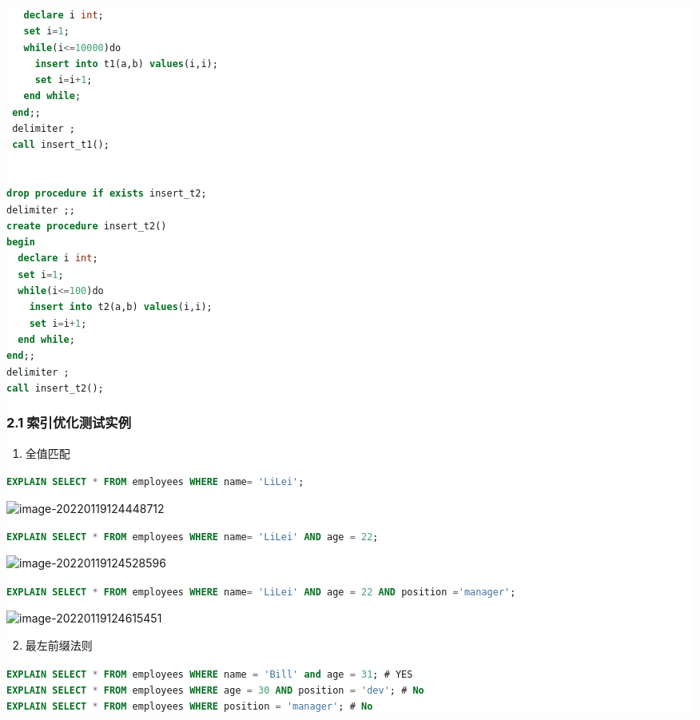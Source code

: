 ```sql
   declare i int;
   set i=1;
   while(i<=10000)do
     insert into t1(a,b) values(i,i);
     set i=i+1;
   end while;
 end;;
 delimiter ;
 call insert_t1();
 

drop procedure if exists insert_t2; 
delimiter ;;
create procedure insert_t2()
begin
  declare i int;
  set i=1;
  while(i<=100)do
    insert into t2(a,b) values(i,i);
    set i=i+1;
  end while;
end;;
delimiter ;
call insert_t2();
```

### 2.1 索引优化测试实例

1. 全值匹配

```sql
EXPLAIN SELECT * FROM employees WHERE name= 'LiLei';
```

![image-20220119124448712](../../img/image-20220119124448712.png)

```sql
EXPLAIN SELECT * FROM employees WHERE name= 'LiLei' AND age = 22;
```

![image-20220119124528596](../../img/image-20220119124528596.png)

```sql
EXPLAIN SELECT * FROM employees WHERE name= 'LiLei' AND age = 22 AND position ='manager';
```

![image-20220119124615451](../../img/image-20220119124615451.png)

2. 最左前缀法则

```sql
EXPLAIN SELECT * FROM employees WHERE name = 'Bill' and age = 31; # YES
EXPLAIN SELECT * FROM employees WHERE age = 30 AND position = 'dev'; # No
EXPLAIN SELECT * FROM employees WHERE position = 'manager'; # No
```
